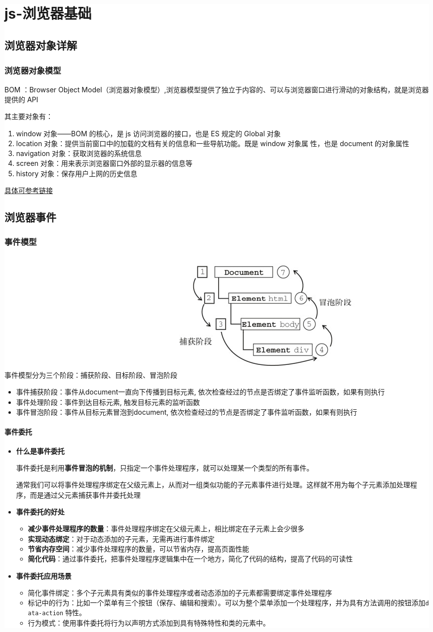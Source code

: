 # js-浏览器基础
## 浏览器对象详解
### 浏览器对象模型
  BOM ：Browser Object Model（浏览器对象模型）,浏览器模型提供了独立于内容的、可以与浏览器窗口进行滑动的对象结构，就是浏览器提供的 API

  其主要对象有：

  1. window 对象——BOM 的核心，是 js 访问浏览器的接口，也是 ES 规定的 Global 对象
  2. location 对象：提供当前窗口中的加载的文档有关的信息和一些导航功能。既是 window 对象属 性，也是 document 的对象属性
  3. navigation 对象：获取浏览器的系统信息
  4. screen 对象：用来表示浏览器窗口外部的显示器的信息等
  5. history 对象：保存用户上网的历史信息
  
  [具体可参考链接](https://segmentfault.com/a/1190000014212576)

## 浏览器事件
### 事件模型
  事件模型分为三个阶段：捕获阶段、目标阶段、冒泡阶段
  ![Alt text](event.png)
  * 事件捕获阶段：事件从document一直向下传播到目标元素, 依次检查经过的节点是否绑定了事件监听函数，如果有则执行
  * 事件处理阶段：事件到达目标元素, 触发目标元素的监听函数
  * 事件冒泡阶段：事件从目标元素冒泡到document, 依次检查经过的节点是否绑定了事件监听函数，如果有则执行
#### 事件委托
  - **什么是事件委托**

    事件委托是利用**事件冒泡的机制**，只指定一个事件处理程序，就可以处理某一个类型的所有事件。

    通常我们可以将事件处理程序绑定在父级元素上，从而对一组类似功能的子元素事件进行处理。这样就不用为每个子元素添加处理程序，而是通过父元素捕获事件并委托处理
  
  - **事件委托的好处**
    * **减少事件处理程序的数量**：事件处理程序绑定在父级元素上，相比绑定在子元素上会少很多
    * **实现动态绑定**：对于动态添加的子元素，无需再进行事件绑定
    * **节省内存空间**：减少事件处理程序的数量，可以节省内存，提高页面性能
    * **简化代码**：通过事件委托，把事件处理程序逻辑集中在一个地方，简化了代码的结构，提高了代码的可读性
  
  - **事件委托应用场景**
    * 简化事件绑定：多个子元素具有类似的事件处理程序或者动态添加的子元素都需要绑定事件处理程序
    * 标记中的行为：比如一个菜单有三个按钮（保存、编辑和搜索）。可以为整个菜单添加一个处理程序，并为具有方法调用的按钮添加```data-action``` 特性。
    * 行为模式：使用事件委托将行为以声明方式添加到具有特殊特性和类的元素中。
